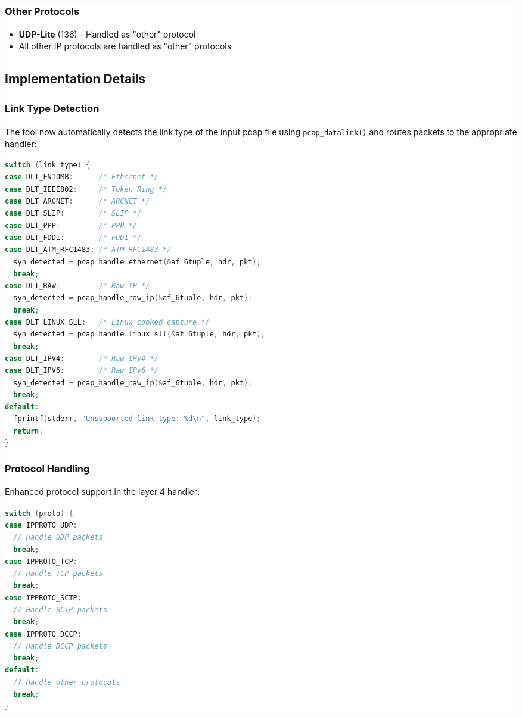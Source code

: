 ### Other Protocols
- **UDP-Lite** (136) - Handled as "other" protocol
- All other IP protocols are handled as "other" protocols

## Implementation Details

### Link Type Detection
The tool now automatically detects the link type of the input pcap file using `pcap_datalink()` and routes packets to the appropriate handler:

```c
switch (link_type) {
case DLT_EN10MB:      /* Ethernet */
case DLT_IEEE802:     /* Token Ring */
case DLT_ARCNET:      /* ARCNET */
case DLT_SLIP:        /* SLIP */
case DLT_PPP:         /* PPP */
case DLT_FDDI:        /* FDDI */
case DLT_ATM_RFC1483: /* ATM RFC1483 */
  syn_detected = pcap_handle_ethernet(&af_6tuple, hdr, pkt);
  break;
case DLT_RAW:         /* Raw IP */
  syn_detected = pcap_handle_raw_ip(&af_6tuple, hdr, pkt);
  break;
case DLT_LINUX_SLL:   /* Linux cooked capture */
  syn_detected = pcap_handle_linux_sll(&af_6tuple, hdr, pkt);
  break;
case DLT_IPV4:        /* Raw IPv4 */
case DLT_IPV6:        /* Raw IPv6 */
  syn_detected = pcap_handle_raw_ip(&af_6tuple, hdr, pkt);
  break;
default:
  fprintf(stderr, "Unsupported link type: %d\n", link_type);
  return;
}
```

### Protocol Handling
Enhanced protocol support in the layer 4 handler:

```c
switch (proto) {
case IPPROTO_UDP:
  // Handle UDP packets
  break;
case IPPROTO_TCP:
  // Handle TCP packets
  break;
case IPPROTO_SCTP:
  // Handle SCTP packets
  break;
case IPPROTO_DCCP:
  // Handle DCCP packets
  break;
default:
  // Handle other protocols
  break;
}
```
